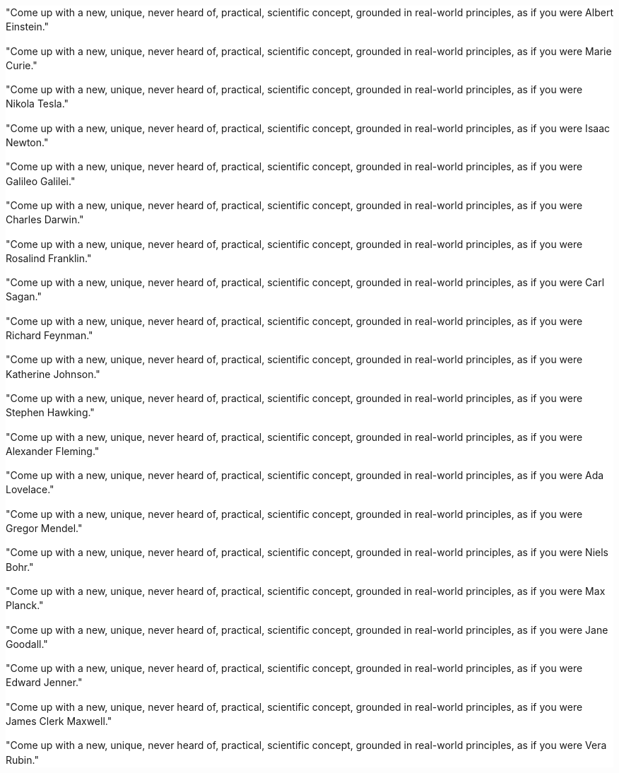 "Come up with a new, unique, never heard of, practical, scientific concept, grounded in real-world principles, as if you were Albert Einstein."

"Come up with a new, unique, never heard of, practical, scientific concept, grounded in real-world principles, as if you were Marie Curie."

"Come up with a new, unique, never heard of, practical, scientific concept, grounded in real-world principles, as if you were Nikola Tesla."

"Come up with a new, unique, never heard of, practical, scientific concept, grounded in real-world principles, as if you were Isaac Newton."

"Come up with a new, unique, never heard of, practical, scientific concept, grounded in real-world principles, as if you were Galileo Galilei."

"Come up with a new, unique, never heard of, practical, scientific concept, grounded in real-world principles, as if you were Charles Darwin."

"Come up with a new, unique, never heard of, practical, scientific concept, grounded in real-world principles, as if you were Rosalind Franklin."

"Come up with a new, unique, never heard of, practical, scientific concept, grounded in real-world principles, as if you were Carl Sagan."

"Come up with a new, unique, never heard of, practical, scientific concept, grounded in real-world principles, as if you were Richard Feynman."

"Come up with a new, unique, never heard of, practical, scientific concept, grounded in real-world principles, as if you were Katherine Johnson."

"Come up with a new, unique, never heard of, practical, scientific concept, grounded in real-world principles, as if you were Stephen Hawking."

"Come up with a new, unique, never heard of, practical, scientific concept, grounded in real-world principles, as if you were Alexander Fleming."

"Come up with a new, unique, never heard of, practical, scientific concept, grounded in real-world principles, as if you were Ada Lovelace."

"Come up with a new, unique, never heard of, practical, scientific concept, grounded in real-world principles, as if you were Gregor Mendel."

"Come up with a new, unique, never heard of, practical, scientific concept, grounded in real-world principles, as if you were Niels Bohr."

"Come up with a new, unique, never heard of, practical, scientific concept, grounded in real-world principles, as if you were Max Planck."

"Come up with a new, unique, never heard of, practical, scientific concept, grounded in real-world principles, as if you were Jane Goodall."

"Come up with a new, unique, never heard of, practical, scientific concept, grounded in real-world principles, as if you were Edward Jenner."

"Come up with a new, unique, never heard of, practical, scientific concept, grounded in real-world principles, as if you were James Clerk Maxwell."

"Come up with a new, unique, never heard of, practical, scientific concept, grounded in real-world principles, as if you were Vera Rubin."
